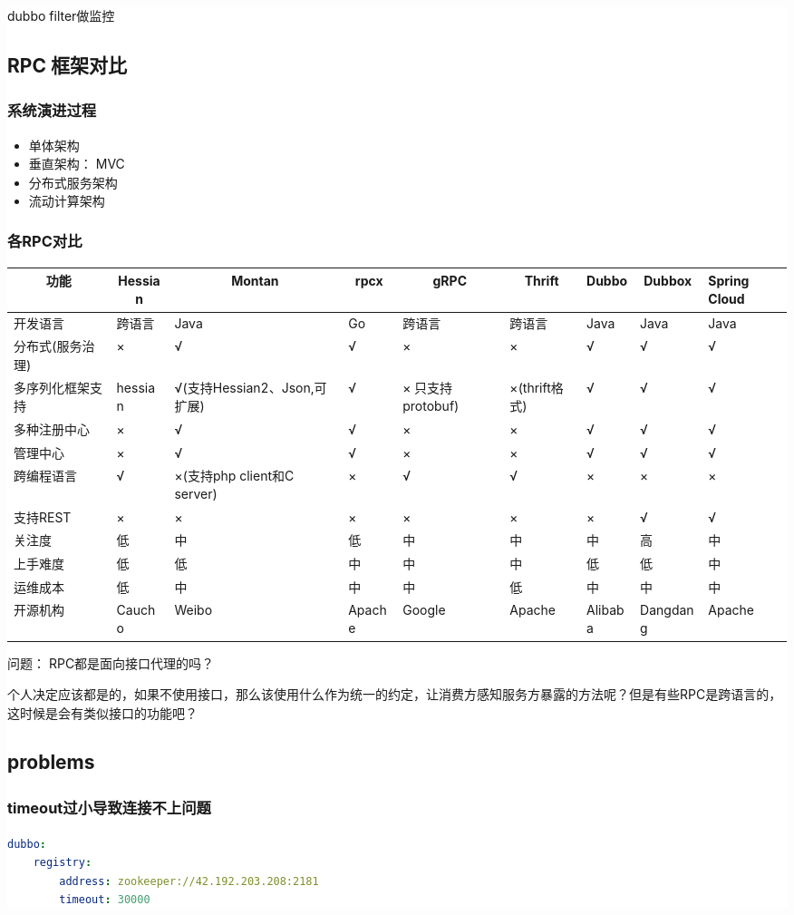 
dubbo filter做监控



## RPC 框架对比

### 系统演进过程

- 单体架构
- 垂直架构： MVC
- 分布式服务架构
- 流动计算架构

### 各RPC对比

| 功能             | Hessian | Montan                       | rpcx   | gRPC              | Thrift        | Dubbo   | Dubbox   | Spring Cloud |
| ---------------- | ------- | ---------------------------- | ------ | ----------------- | ------------- | ------- | -------- | :----------- |
| 开发语言         | 跨语言  | Java                         | Go     | 跨语言            | 跨语言        | Java    | Java     | Java         |
| 分布式(服务治理) | ×       | √                            | √      | ×                 | ×             | √       | √        | √            |
| 多序列化框架支持 | hessian | √(支持Hessian2、Json,可扩展) | √      | × 只支持protobuf) | ×(thrift格式) | √       | √        | √            |
| 多种注册中心     | ×       | √                            | √      | ×                 | ×             | √       | √        | √            |
| 管理中心         | ×       | √                            | √      | ×                 | ×             | √       | √        | √            |
| 跨编程语言       | √       | ×(支持php client和C server)  | ×      | √                 | √             | ×       | ×        | ×            |
| 支持REST         | ×       | ×                            | ×      | ×                 | ×             | ×       | √        | √            |
| 关注度           | 低      | 中                           | 低     | 中                | 中            | 中      | 高       | 中           |
| 上手难度         | 低      | 低                           | 中     | 中                | 中            | 低      | 低       | 中           |
| 运维成本         | 低      | 中                           | 中     | 中                | 低            | 中      | 中       | 中           |
| 开源机构         | Caucho  | Weibo                        | Apache | Google            | Apache        | Alibaba | Dangdang | Apache       |



问题： RPC都是面向接口代理的吗？

个人决定应该都是的，如果不使用接口，那么该使用什么作为统一的约定，让消费方感知服务方暴露的方法呢？但是有些RPC是跨语言的，这时候是会有类似接口的功能吧？



## problems

### timeout过小导致连接不上问题

```yml
dubbo:
	registry:
		address: zookeeper://42.192.203.208:2181
		timeout: 30000
```
